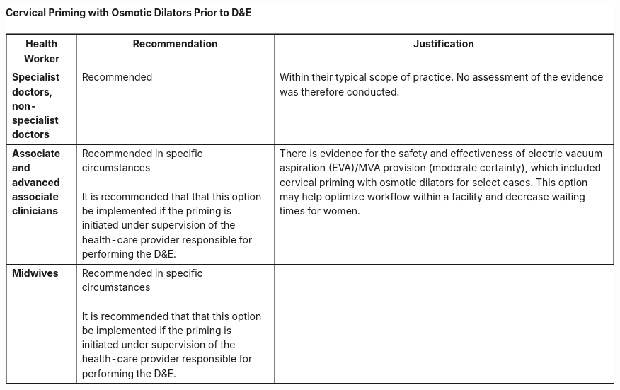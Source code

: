 

####  Cervical Priming with Osmotic Dilators Prior to D&E 
<table border="1" cellpadding="3" cellspacing="1" summary="Table: Cervical Priming with Osmotic Dilators Prior to D&amp;E">
 <thead>
  <tr>
   <th class="Center" scope="col" valign="top">
    Health Worker
   </th>
   <th class="Center" scope="col" valign="top">
    Recommendation
   </th>
   <th class="Center" scope="col" valign="top">
    Justification
   </th>
  </tr>
 </thead>
 <tbody>
  <tr>
   <td valign="top">
    <strong>
     Specialist doctors, non-specialist doctors
    </strong>
   </td>
   <td valign="top">
    Recommended
   </td>
   <td valign="top">
    Within their typical scope of practice. No assessment of the evidence was therefore conducted.
   </td>
  </tr>
  <tr>
   <td valign="top">
    <strong>
     Associate and advanced associate clinicians
    </strong>
   </td>
   <td valign="top">
    Recommended in specific circumstances
    <br/>
    <br/>
    It is recommended that that this option be implemented if the priming is initiated under supervision of the health-care provider responsible for performing the D&amp;E.
   </td>
   <td valign="top">
    There is evidence for the safety and effectiveness of electric vacuum aspiration (EVA)/MVA provision (moderate certainty), which included cervical priming with osmotic dilators for select cases. This option may help optimize workflow within a facility and decrease waiting times for women.
   </td>
  </tr>
  <tr>
   <td valign="top">
    <strong>
     Midwives
    </strong>
   </td>
   <td valign="top">
    Recommended in specific circumstances
    <br/>
    <br/>
    It is recommended that that this option be implemented if the priming is initiated under supervision of the health-care provider responsible for performing the D&amp;E.
   </td>